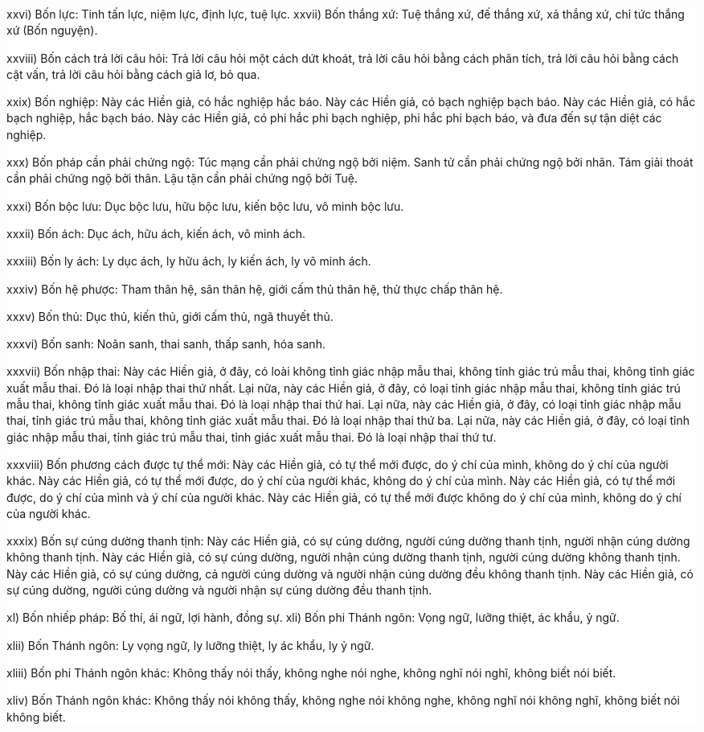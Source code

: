 xxvi) Bốn lực: Tinh tấn lực, niệm lực, định lực, tuệ lực.
xxvii) Bốn thắng xứ: Tuệ thắng xứ, đế thắng xứ, xả thắng xứ, chỉ tức thắng xứ (Bốn nguyện).

xxviii) Bốn cách trả lời câu hỏi: Trả lời câu hỏi một cách dứt khoát, trả lời câu hỏi bằng
cách phân tích, trả lời câu hỏi bằng cách cật vấn, trả lời câu hỏi bằng cách giả lơ, bỏ qua.

xxix) Bốn nghiệp: Này các Hiền giả, có hắc nghiệp hắc báo. Này các Hiền giả, có bạch
nghiệp bạch báo. Này các Hiền giả, có hắc bạch nghiệp, hắc bạch báo. Này các Hiền giả, có
phi hắc phi bạch nghiệp, phi hắc phi bạch báo, và đưa đến sự tận diệt các nghiệp.

xxx) Bốn pháp cần phải chứng ngộ: Túc mạng cần phải chứng ngộ bởi niệm. Sanh tử cần
phải chứng ngộ bởi nhãn. Tám giải thoát cần phải chứng ngộ bởi thân. Lậu tận cần phải
chứng ngộ bởi Tuệ.


xxxi) Bốn bộc lưu: Dục bộc lưu, hữu bộc lưu, kiến bộc lưu, vô minh bộc lưu.

xxxii) Bốn ách: Dục ách, hữu ách, kiến ách, vô minh ách.

xxxiii) Bốn ly ách: Ly dục ách, ly hữu ách, ly kiến ách, ly vô minh ách.

xxxiv) Bốn hệ phược: Tham thân hệ, sân thân hệ, giới cấm thủ thân hệ, thử thực chấp thân
hệ.

xxxv) Bốn thủ: Dục thủ, kiến thủ, giới cấm thủ, ngã thuyết thủ.

xxxvi) Bốn sanh: Noãn sanh, thai sanh, thấp sanh, hóa sanh.


xxxvii) Bốn nhập thai: Này các Hiền giả, ở đây, có loài không tỉnh giác nhập mẫu thai,
không tỉnh giác trú mẫu thai, không tỉnh giác xuất mẫu thai. Ðó là loại nhập thai thứ nhất.
Lại nữa, này các Hiền giả, ở đây, có loại tỉnh giác nhập mẫu thai, không tỉnh giác trú mẫu
thai, không tỉnh giác xuất mẫu thai. Ðó là loại nhập thai thứ hai. Lại nữa, này các Hiền giả,
ở đây, có loại tỉnh giác nhập mẫu thai, tỉnh giác trú mẫu thai, không tỉnh giác xuất mẫu thai.
Ðó là loại nhập thai thứ ba. Lại nữa, này các Hiền giả, ở đây, có loại tỉnh giác nhập mẫu
thai, tỉnh giác trú mẫu thai, tỉnh giác xuất mẫu thai. Ðó là loại nhập thai thứ tư.

xxxviii) Bốn phương cách được tự thể mới: Này các Hiền giả, có tự thể mới được, do ý chí
của mình, không do ý chí của người khác. Này các Hiền giả, có tự thể mới được, do ý chí
của người khác, không do ý chí của mình. Này các Hiền giả, có tự thể mới được, do ý chí
của mình và ý chí của người khác. Này các Hiền giả, có tự thể mới được không do ý chí của
mình, không do ý chí của người khác.

xxxix) Bốn sự cúng dường thanh tịnh: Này các Hiền giả, có sự cúng dường, người cúng
dường thanh tịnh, người nhận cúng dường không thanh tịnh. Này các Hiền giả, có sự cúng
dường, người nhận cúng dường thanh tịnh, người cúng dường không thanh tịnh. Này các
Hiền giả, có sự cúng dường, cả người cúng dường và người nhận cúng dường đều không
thanh tịnh. Này các Hiền giả, có sự cúng dường, người cúng dường và người nhận sự cúng
dường đều thanh tịnh.

xl) Bốn nhiếp pháp: Bố thí, ái ngữ, lợi hành, đồng sự.
xli) Bốn phi Thánh ngôn: Vọng ngữ, lưỡng thiệt, ác khẩu, ỷ ngữ.

xlii) Bốn Thánh ngôn: Ly vọng ngữ, ly lưỡng thiệt, ly ác khẩu, ly ỷ ngữ.

xliii) Bốn phi Thánh ngôn khác: Không thấy nói thấy, không nghe nói nghe, không nghĩ nói
nghĩ, không biết nói biết.

xliv) Bốn Thánh ngôn khác: Không thấy nói không thấy, không nghe nói không nghe,
không nghĩ nói không nghĩ, không biết nói không biết.
